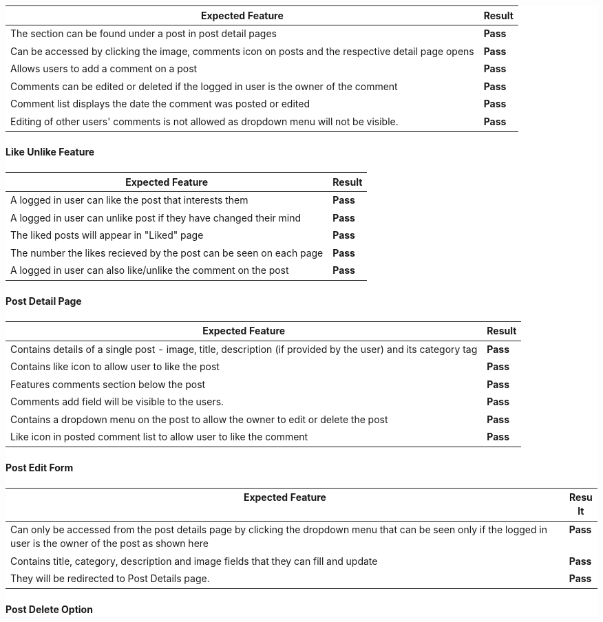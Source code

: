 |  **Expected Feature** | **Result** |
|-------------------------|---------------------|
| The section can be found under a post in post detail pages| **Pass** |
| Can be accessed by clicking the image, comments icon on posts and the respective detail page opens|**Pass** |
| Allows users to add a comment on a post| **Pass** |
| Comments can be edited or deleted if the logged in user is the owner of the comment| **Pass** |
| Comment list displays the date the comment was posted or edited| **Pass** |
| Editing of other users' comments is not allowed as dropdown menu will not be visible.| **Pass** | 

#### Like Unlike Feature

|  **Expected Feature** | **Result** |
|-------------------------|---------------------|
| A logged in user can like the post that interests them| **Pass** |
| A logged in user can unlike post if they have changed their mind|**Pass** |
| The liked posts will appear in "Liked" page| **Pass** |
| The number the likes recieved by the post can be seen on each page| **Pass** |
| A logged in user can also like/unlike the comment on the post | **Pass** |

#### Post Detail Page

|  **Expected Feature** | **Result** |
|-------------------------|---------------------|
| Contains details of a single post - image, title, description (if provided by the user) and its category tag| **Pass** |
| Contains like icon to allow user to like the post| **Pass** |
| Features comments section below the post| **Pass** |
| Comments add field will be visible to the users.| **Pass** |
| Contains a dropdown menu on the post to allow the owner to edit or delete the post| **Pass** |
| Like icon in posted comment list to allow user to like the comment | **Pass** |

#### Post Edit Form

|  **Expected Feature** | **Result** |
|-------------------------|---------------------|
| Can only be accessed from the post details page by clicking the dropdown menu that can be seen only if the logged in user is the owner of the post as shown here| **Pass** |
| Contains title, category, description and image fields that they can fill and update| **Pass** |
| They will be redirected to Post Details page.| **Pass** |

#### Post Delete Option
